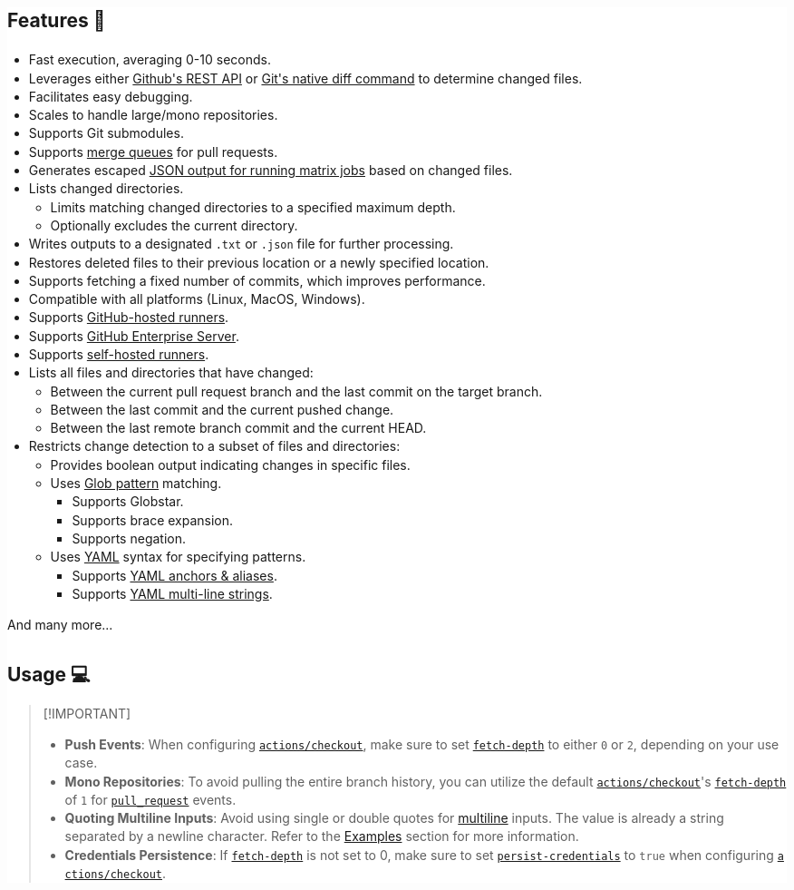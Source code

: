 ## Features 🚀

*   Fast execution, averaging 0-10 seconds.
*   Leverages either [Github's REST API](https://docs.github.com/en/rest/reference/repos#list-commits) or [Git's native diff command](https://git-scm.com/docs/git-diff) to determine changed files.
*   Facilitates easy debugging.
*   Scales to handle large/mono repositories.
*   Supports Git submodules.
*   Supports [merge queues](https://docs.github.com/en/repositories/configuring-branches-and-merges-in-your-repository/configuring-pull-request-merges/managing-a-merge-queue) for pull requests.
*   Generates escaped [JSON output for running matrix jobs](https://github.com/tj-actions/changed-files/blob/main/.github/workflows/matrix-example.yml) based on changed files.
*   Lists changed directories.
    *   Limits matching changed directories to a specified maximum depth.
    *   Optionally excludes the current directory.
*   Writes outputs to a designated `.txt` or `.json` file for further processing.
*   Restores deleted files to their previous location or a newly specified location.
*   Supports fetching a fixed number of commits, which improves performance.
*   Compatible with all platforms (Linux, MacOS, Windows).
*   Supports [GitHub-hosted runners](https://docs.github.com/en/actions/using-github-hosted-runners/about-github-hosted-runners).
*   Supports [GitHub Enterprise Server](https://docs.github.com/en/enterprise-server@3.3/admin/github-actions/getting-started-with-github-actions-for-your-enterprise/getting-started-with-github-actions-for-github-enterprise-server).
*   Supports [self-hosted runners](https://docs.github.com/en/actions/hosting-your-own-runners/about-self-hosted-runners).
*   Lists all files and directories that have changed:
    *   Between the current pull request branch and the last commit on the target branch.
    *   Between the last commit and the current pushed change.
    *   Between the last remote branch commit and the current HEAD.
*   Restricts change detection to a subset of files and directories:
    *   Provides boolean output indicating changes in specific files.
    *   Uses [Glob pattern](https://en.wikipedia.org/wiki/Glob_(programming)) matching.
        *   Supports Globstar.
        *   Supports brace expansion.
        *   Supports negation.
    *   Uses [YAML](https://yaml.org/) syntax for specifying patterns.
        *   Supports [YAML anchors & aliases](https://github.com/tj-actions/changed-files/blob/main/test/changed-files.yml#L8-L12).
        *   Supports [YAML multi-line strings](https://github.com/tj-actions/changed-files/blob/main/test/changed-files.yml#L13-L16).

And many more...

## Usage 💻

> \[!IMPORTANT]
>
> *   **Push Events**: When configuring [`actions/checkout`](https://github.com/actions/checkout#usage), make sure to set [`fetch-depth`](https://github.com/actions/checkout#usage) to either `0` or `2`, depending on your use case.
> *   **Mono Repositories**: To avoid pulling the entire branch history, you can utilize the default [`actions/checkout`](https://github.com/actions/checkout#usage)'s [`fetch-depth`](https://github.com/actions/checkout#usage) of `1` for [`pull_request`](https://docs.github.com/en/actions/using-workflows/events-that-trigger-workflows#pull_request) events.
> *   **Quoting Multiline Inputs**: Avoid using single or double quotes for [multiline](https://github.com/tj-actions/changed-files/blob/main/test/changed-files.yml#L13-L16) inputs. The value is already a string separated by a newline character. Refer to the [Examples](#examples-) section for more information.
> *   **Credentials Persistence**: If [`fetch-depth`](https://github.com/actions/checkout#usage) is not set to 0, make sure to set [`persist-credentials`](https://github.com/actions/checkout#usage)  to `true` when configuring [`actions/checkout`](https://github.com/actions/checkout#usage).

[buymeacoffee]: https://www.buymeacoffee.com/jackton1
[buymeacoffee-shield]: https://www.buymeacoffee.com/assets/img/custom_images/orange_img.png